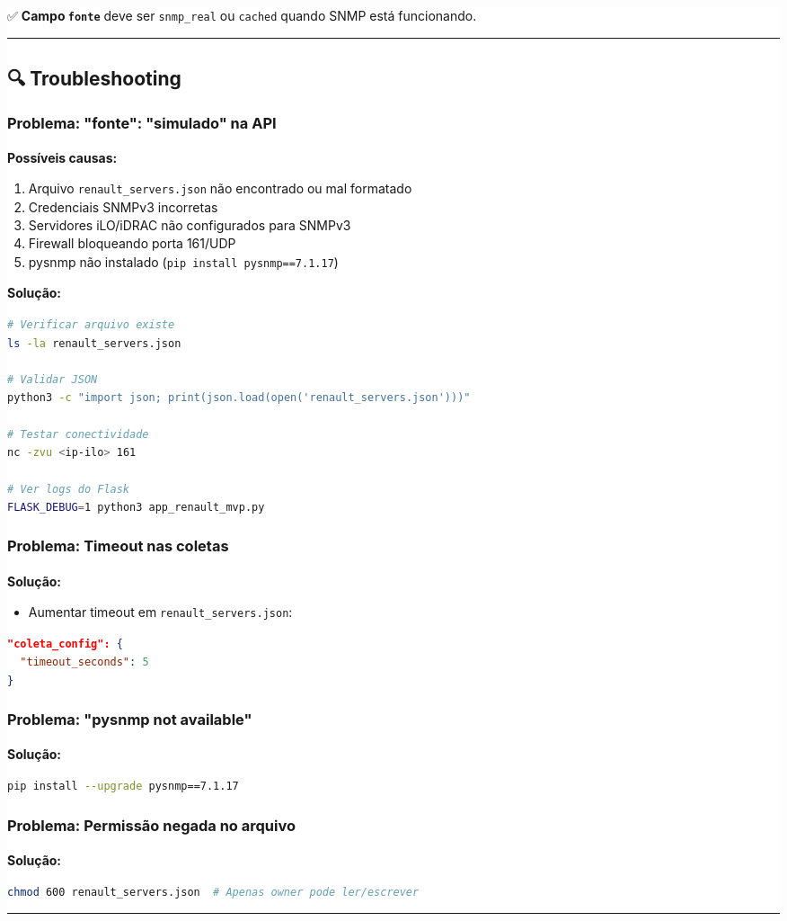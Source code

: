 ✅ **Campo `fonte`** deve ser `snmp_real` ou `cached` quando SNMP está funcionando.

---

## 🔍 Troubleshooting

### Problema: "fonte": "simulado" na API

**Possíveis causas:**
1. Arquivo `renault_servers.json` não encontrado ou mal formatado
2. Credenciais SNMPv3 incorretas
3. Servidores iLO/iDRAC não configurados para SNMPv3
4. Firewall bloqueando porta 161/UDP
5. pysnmp não instalado (`pip install pysnmp==7.1.17`)

**Solução:**
```bash
# Verificar arquivo existe
ls -la renault_servers.json

# Validar JSON
python3 -c "import json; print(json.load(open('renault_servers.json')))"

# Testar conectividade
nc -zvu <ip-ilo> 161

# Ver logs do Flask
FLASK_DEBUG=1 python3 app_renault_mvp.py
```

### Problema: Timeout nas coletas

**Solução:**
- Aumentar timeout em `renault_servers.json`:
```json
"coleta_config": {
  "timeout_seconds": 5
}
```

### Problema: "pysnmp not available"

**Solução:**
```bash
pip install --upgrade pysnmp==7.1.17
```

### Problema: Permissão negada no arquivo

**Solução:**
```bash
chmod 600 renault_servers.json  # Apenas owner pode ler/escrever
```

---